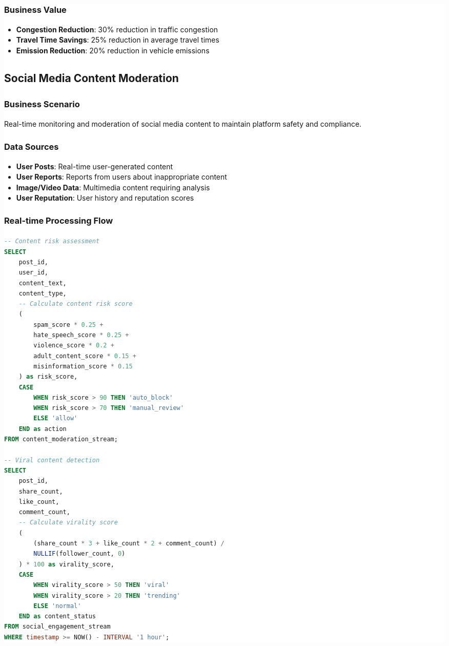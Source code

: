 ### Business Value
- **Congestion Reduction**: 30% reduction in traffic congestion
- **Travel Time Savings**: 25% reduction in average travel times
- **Emission Reduction**: 20% reduction in vehicle emissions

## Social Media Content Moderation

### Business Scenario
Real-time monitoring and moderation of social media content to maintain platform safety and compliance.

### Data Sources
- **User Posts**: Real-time user-generated content
- **User Reports**: Reports from users about inappropriate content
- **Image/Video Data**: Multimedia content requiring analysis
- **User Reputation**: User history and reputation scores

### Real-time Processing Flow
```sql
-- Content risk assessment
SELECT 
    post_id,
    user_id,
    content_text,
    content_type,
    -- Calculate content risk score
    (
        spam_score * 0.25 +
        hate_speech_score * 0.25 +
        violence_score * 0.2 +
        adult_content_score * 0.15 +
        misinformation_score * 0.15
    ) as risk_score,
    CASE 
        WHEN risk_score > 90 THEN 'auto_block'
        WHEN risk_score > 70 THEN 'manual_review'
        ELSE 'allow'
    END as action
FROM content_moderation_stream;

-- Viral content detection
SELECT 
    post_id,
    share_count,
    like_count,
    comment_count,
    -- Calculate virality score
    (
        (share_count * 3 + like_count * 2 + comment_count) / 
        NULLIF(follower_count, 0)
    ) * 100 as virality_score,
    CASE 
        WHEN virality_score > 50 THEN 'viral'
        WHEN virality_score > 20 THEN 'trending'
        ELSE 'normal'
    END as content_status
FROM social_engagement_stream
WHERE timestamp >= NOW() - INTERVAL '1 hour';
```
